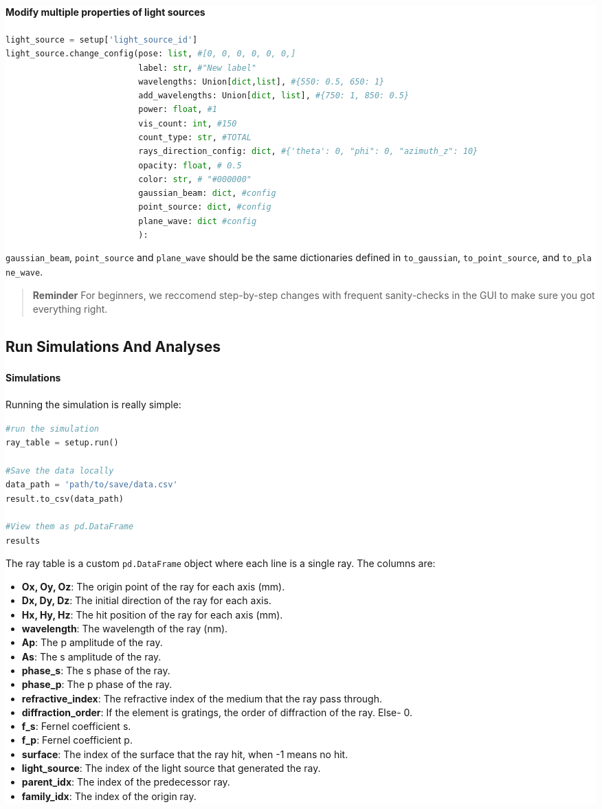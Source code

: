#### Modify multiple properties of light sources

```python
light_source = setup['light_source_id']
light_source.change_config(pose: list, #[0, 0, 0, 0, 0, 0,]
                           label: str, #"New label"
                           wavelengths: Union[dict,list], #{550: 0.5, 650: 1}
                           add_wavelengths: Union[dict, list], #{750: 1, 850: 0.5}
                           power: float, #1
                           vis_count: int, #150
                           count_type: str, #TOTAL
                           rays_direction_config: dict, #{'theta': 0, "phi": 0, "azimuth_z": 10}
                           opacity: float, # 0.5
                           color: str, # "#000000"
                           gaussian_beam: dict, #config
                           point_source: dict, #config
                           plane_wave: dict #config
                           ):
```

`gaussian_beam`, `point_source` and `plane_wave` should be the same dictionaries defined in `to_gaussian`, `to_point_source`, and `to_plane_wave`.

> **Reminder**
> For beginners, we reccomend step-by-step changes with frequent sanity-checks in the GUI to make sure you got everything right.

## Run Simulations And Analyses

#### Simulations

Running the simulation is really simple:

```python
#run the simulation
ray_table = setup.run()

#Save the data locally
data_path = 'path/to/save/data.csv'
result.to_csv(data_path)

#View them as pd.DataFrame
results
```

The ray table is a custom `pd.DataFrame` object where each line is a single ray. The columns are:

- **Ox, Oy, Oz**: The origin point of the ray for each axis (mm).
- **Dx, Dy, Dz**: The initial direction of the ray for each axis.
- **Hx, Hy, Hz**: The hit position of the ray for each axis (mm).
- **wavelength**: The wavelength of the ray (nm).
- **Ap**: The p amplitude of the ray.
- **As**: The s amplitude of the ray.
- **phase_s**: The s phase of the ray.
- **phase_p**: The p phase of the ray.
- **refractive_index**: The refractive index of the medium that the ray pass through.
- **diffraction_order**: If the element is gratings, the order of diffraction of the ray. Else- 0.
- **f_s**: Fernel coefficient s.
- **f_p**: Fernel coefficient p.
- **surface**: The index of the surface that the ray hit, when -1 means no hit.
- **light_source**: The index of the light source that generated the ray.
- **parent_idx**: The index of the predecessor ray.
- **family_idx**: The index of the origin ray.
